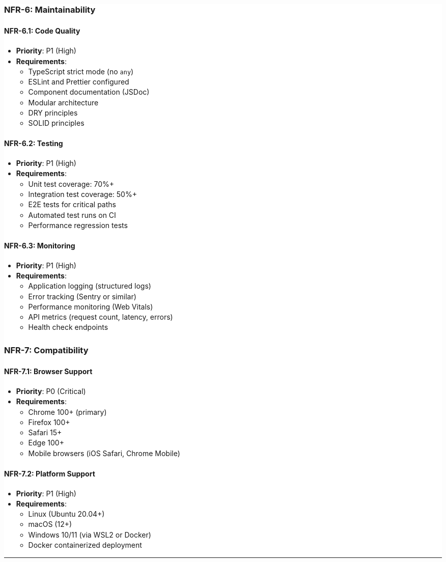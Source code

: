 ### NFR-6: Maintainability

#### NFR-6.1: Code Quality
- **Priority**: P1 (High)
- **Requirements**:
  - TypeScript strict mode (no `any`)
  - ESLint and Prettier configured
  - Component documentation (JSDoc)
  - Modular architecture
  - DRY principles
  - SOLID principles

#### NFR-6.2: Testing
- **Priority**: P1 (High)
- **Requirements**:
  - Unit test coverage: 70%+
  - Integration test coverage: 50%+
  - E2E tests for critical paths
  - Automated test runs on CI
  - Performance regression tests

#### NFR-6.3: Monitoring
- **Priority**: P1 (High)
- **Requirements**:
  - Application logging (structured logs)
  - Error tracking (Sentry or similar)
  - Performance monitoring (Web Vitals)
  - API metrics (request count, latency, errors)
  - Health check endpoints

### NFR-7: Compatibility

#### NFR-7.1: Browser Support
- **Priority**: P0 (Critical)
- **Requirements**:
  - Chrome 100+ (primary)
  - Firefox 100+
  - Safari 15+
  - Edge 100+
  - Mobile browsers (iOS Safari, Chrome Mobile)

#### NFR-7.2: Platform Support
- **Priority**: P1 (High)
- **Requirements**:
  - Linux (Ubuntu 20.04+)
  - macOS (12+)
  - Windows 10/11 (via WSL2 or Docker)
  - Docker containerized deployment

---
